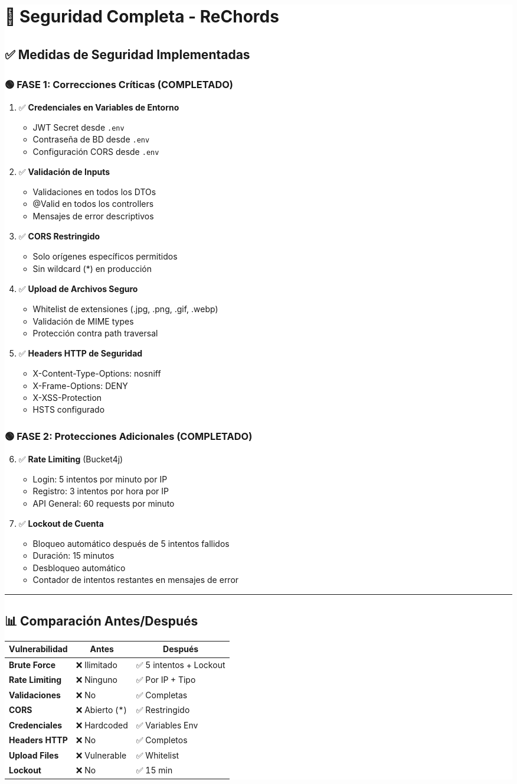 # 🔐 Seguridad Completa - ReChords

## ✅ Medidas de Seguridad Implementadas

### 🟢 FASE 1: Correcciones Críticas (COMPLETADO)

1. ✅ **Credenciales en Variables de Entorno**
   - JWT Secret desde `.env`
   - Contraseña de BD desde `.env`
   - Configuración CORS desde `.env`

2. ✅ **Validación de Inputs**
   - Validaciones en todos los DTOs
   - @Valid en todos los controllers
   - Mensajes de error descriptivos

3. ✅ **CORS Restringido**
   - Solo orígenes específicos permitidos
   - Sin wildcard (*) en producción

4. ✅ **Upload de Archivos Seguro**
   - Whitelist de extensiones (.jpg, .png, .gif, .webp)
   - Validación de MIME types
   - Protección contra path traversal

5. ✅ **Headers HTTP de Seguridad**
   - X-Content-Type-Options: nosniff
   - X-Frame-Options: DENY
   - X-XSS-Protection
   - HSTS configurado

### 🟢 FASE 2: Protecciones Adicionales (COMPLETADO)

6. ✅ **Rate Limiting** (Bucket4j)
   - Login: 5 intentos por minuto por IP
   - Registro: 3 intentos por hora por IP
   - API General: 60 requests por minuto

7. ✅ **Lockout de Cuenta**
   - Bloqueo automático después de 5 intentos fallidos
   - Duración: 15 minutos
   - Desbloqueo automático
   - Contador de intentos restantes en mensajes de error

---

## 📊 Comparación Antes/Después

| Vulnerabilidad | Antes | Después |
|----------------|-------|---------|
| **Brute Force** | ❌ Ilimitado | ✅ 5 intentos + Lockout |
| **Rate Limiting** | ❌ Ninguno | ✅ Por IP + Tipo |
| **Validaciones** | ❌ No | ✅ Completas |
| **CORS** | ❌ Abierto (*) | ✅ Restringido |
| **Credenciales** | ❌ Hardcoded | ✅ Variables Env |
| **Headers HTTP** | ❌ No | ✅ Completos |
| **Upload Files** | ❌ Vulnerable | ✅ Whitelist |
| **Lockout** | ❌ No | ✅ 15 min |
